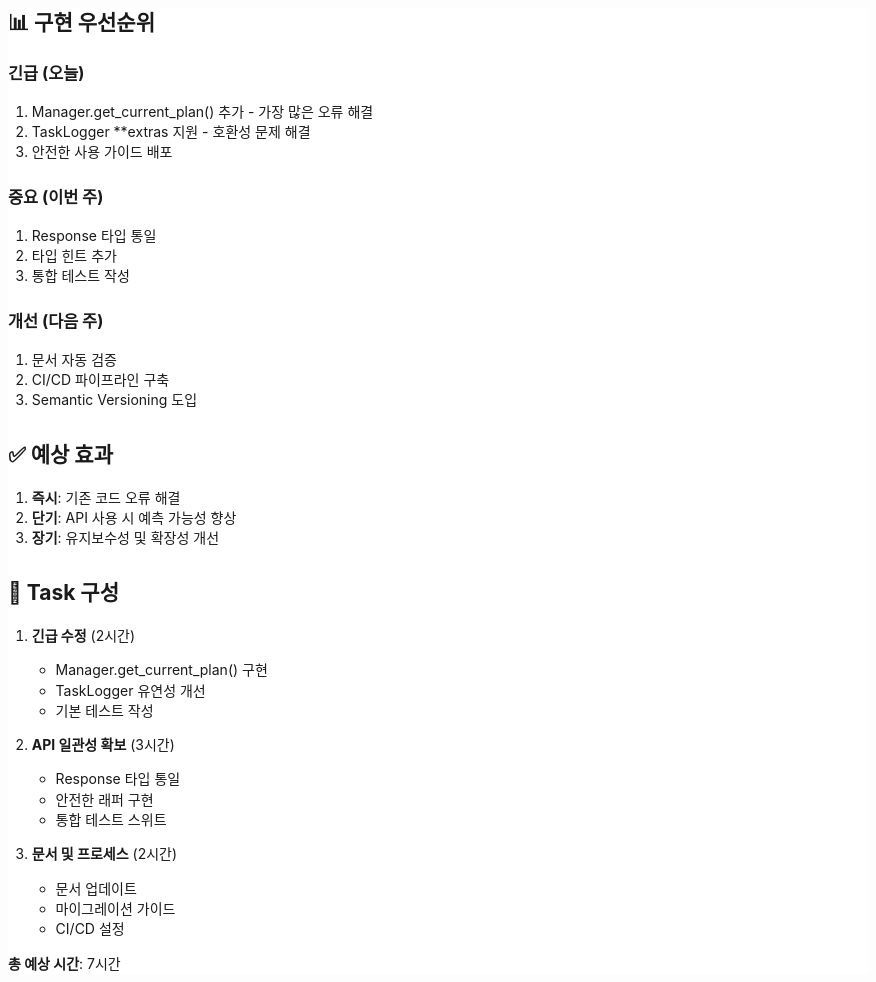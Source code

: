 ## 📊 구현 우선순위

### 긴급 (오늘)
1. Manager.get_current_plan() 추가 - 가장 많은 오류 해결
2. TaskLogger **extras 지원 - 호환성 문제 해결
3. 안전한 사용 가이드 배포

### 중요 (이번 주)
1. Response 타입 통일
2. 타입 힌트 추가
3. 통합 테스트 작성

### 개선 (다음 주)
1. 문서 자동 검증
2. CI/CD 파이프라인 구축
3. Semantic Versioning 도입

## ✅ 예상 효과
1. **즉시**: 기존 코드 오류 해결
2. **단기**: API 사용 시 예측 가능성 향상
3. **장기**: 유지보수성 및 확장성 개선

## 🚀 Task 구성
1. **긴급 수정** (2시간)
   - Manager.get_current_plan() 구현
   - TaskLogger 유연성 개선
   - 기본 테스트 작성

2. **API 일관성 확보** (3시간)
   - Response 타입 통일
   - 안전한 래퍼 구현
   - 통합 테스트 스위트

3. **문서 및 프로세스** (2시간)
   - 문서 업데이트
   - 마이그레이션 가이드
   - CI/CD 설정

**총 예상 시간**: 7시간
